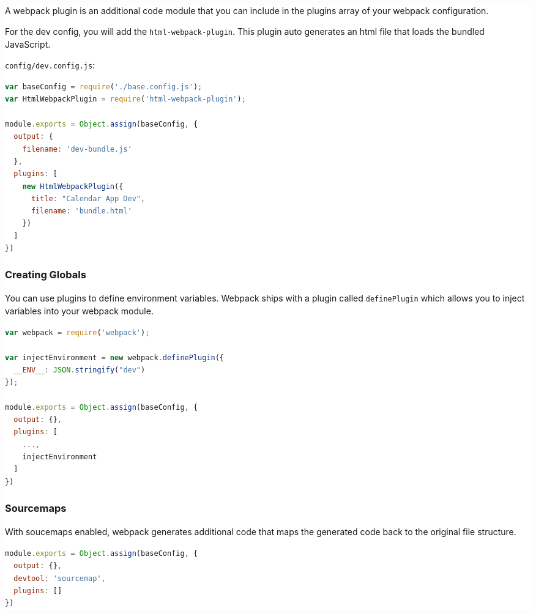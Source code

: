 A webpack plugin is an additional code module that you can include in the plugins array of your webpack configuration.

For the dev config, you will add the `html-webpack-plugin`. This plugin auto generates an html file that loads the bundled JavaScript.

`config/dev.config.js`:
```javascript
var baseConfig = require('./base.config.js');
var HtmlWebpackPlugin = require('html-webpack-plugin');

module.exports = Object.assign(baseConfig, {
  output: {
    filename: 'dev-bundle.js'
  },
  plugins: [
    new HtmlWebpackPlugin({
      title: "Calendar App Dev",
      filename: 'bundle.html'
    })
  ]
})
```

### Creating Globals

You can use plugins to define environment variables.
Webpack ships with a plugin called `definePlugin` which allows you to inject variables into your webpack module.

```JavaScript
var webpack = require('webpack');

var injectEnvironment = new webpack.definePlugin({
  __ENV__: JSON.stringify("dev")
});

module.exports = Object.assign(baseConfig, {
  output: {},
  plugins: [
    ...,
    injectEnvironment
  ]
})
```

### Sourcemaps

With soucemaps enabled, webpack generates additional code that maps the generated code back to the original file structure.

```javascript
module.exports = Object.assign(baseConfig, {
  output: {},
  devtool: 'sourcemap',
  plugins: []
})
```
